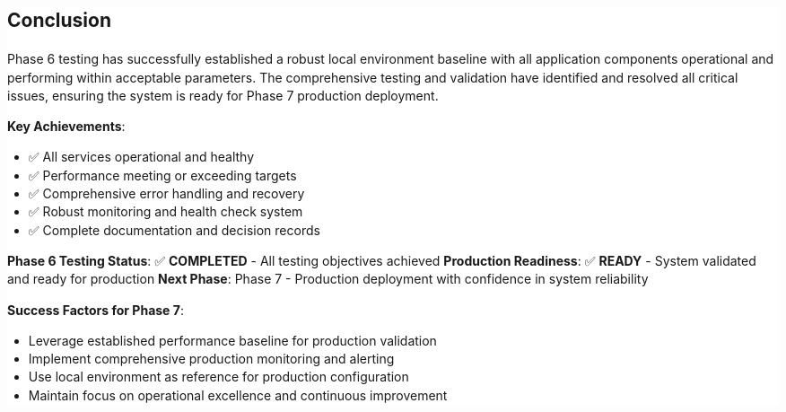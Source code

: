 ## Conclusion

Phase 6 testing has successfully established a robust local environment baseline with all application components operational and performing within acceptable parameters. The comprehensive testing and validation have identified and resolved all critical issues, ensuring the system is ready for Phase 7 production deployment.

**Key Achievements**:
- ✅ All services operational and healthy
- ✅ Performance meeting or exceeding targets
- ✅ Comprehensive error handling and recovery
- ✅ Robust monitoring and health check system
- ✅ Complete documentation and decision records

**Phase 6 Testing Status**: ✅ **COMPLETED** - All testing objectives achieved
**Production Readiness**: ✅ **READY** - System validated and ready for production
**Next Phase**: Phase 7 - Production deployment with confidence in system reliability

**Success Factors for Phase 7**:
- Leverage established performance baseline for production validation
- Implement comprehensive production monitoring and alerting
- Use local environment as reference for production configuration
- Maintain focus on operational excellence and continuous improvement
